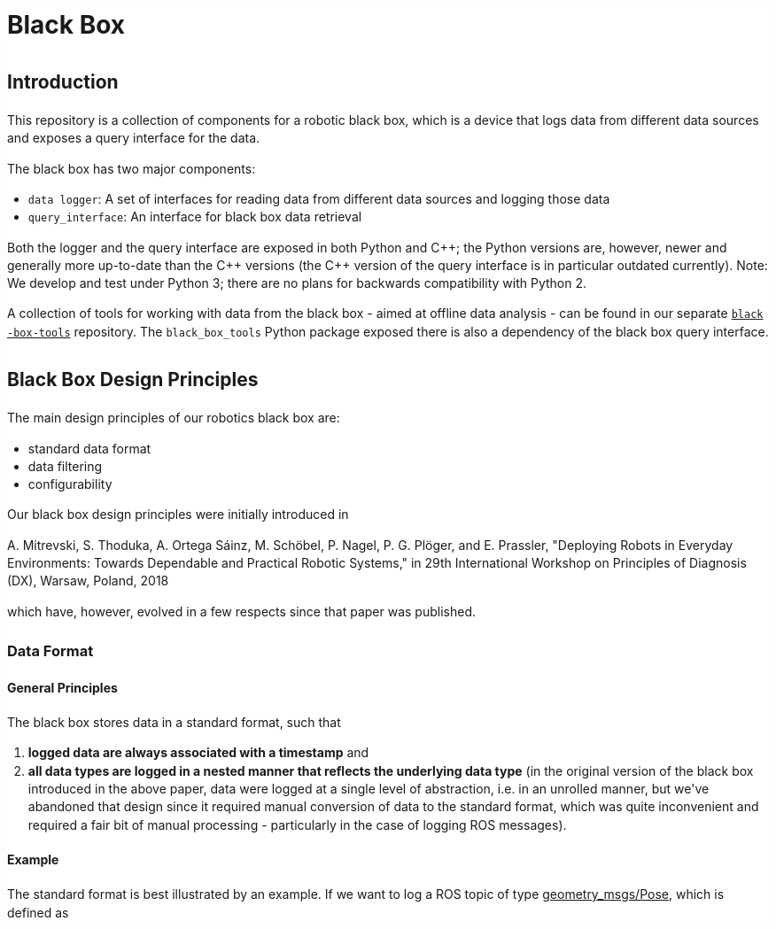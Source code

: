 # Black Box

## Introduction

This repository is a collection of components for a robotic black box, which is a device that logs data from different data sources and exposes a query interface for the data.

The black box has two major components:
* `data logger`: A set of interfaces for reading data from different data sources and logging those data
* `query_interface`: An interface for black box data retrieval

Both the logger and the query interface are exposed in both Python and C++; the Python versions are, however, newer and generally more up-to-date than the C++ versions (the C++ version of the query interface is in particular outdated currently). Note: We develop and test under Python 3; there are no plans for backwards compatibility with Python 2.

A collection of tools for working with data from the black box - aimed at offline data analysis - can be found in our separate [`black-box-tools`](https://github.com/ropod-project/black-box-tools) repository. The `black_box_tools` Python package exposed there is also a dependency of the black box query interface.

## Black Box Design Principles

The main design principles of our robotics black box are:
* standard data format
* data filtering
* configurability

Our black box design principles were initially introduced in

A. Mitrevski, S. Thoduka, A. Ortega Sáinz, M. Schöbel, P. Nagel, P. G. Plöger, and E. Prassler, "Deploying Robots in Everyday Environments: Towards Dependable and Practical Robotic Systems," in 29th International Workshop on Principles of Diagnosis (DX), Warsaw, Poland, 2018

which have, however, evolved in a few respects since that paper was published.

### Data Format

#### General Principles

The black box stores data in a standard format, such that
1. **logged data are always associated with a timestamp** and
2. **all data types are logged in a nested manner that reflects the underlying data type** (in the original version of the black box introduced in the above paper, data were logged at a single level of abstraction, i.e. in an unrolled manner, but we've abandoned that design since it required manual conversion of data to the standard format, which was quite inconvenient and required a fair bit of manual processing - particularly in the case of logging ROS messages).

#### Example

The standard format is best illustrated by an example. If we want to log a ROS topic of type [geometry_msgs/Pose](http://docs.ros.org/lunar/api/geometry_msgs/html/msg/Pose.html), which is defined as
